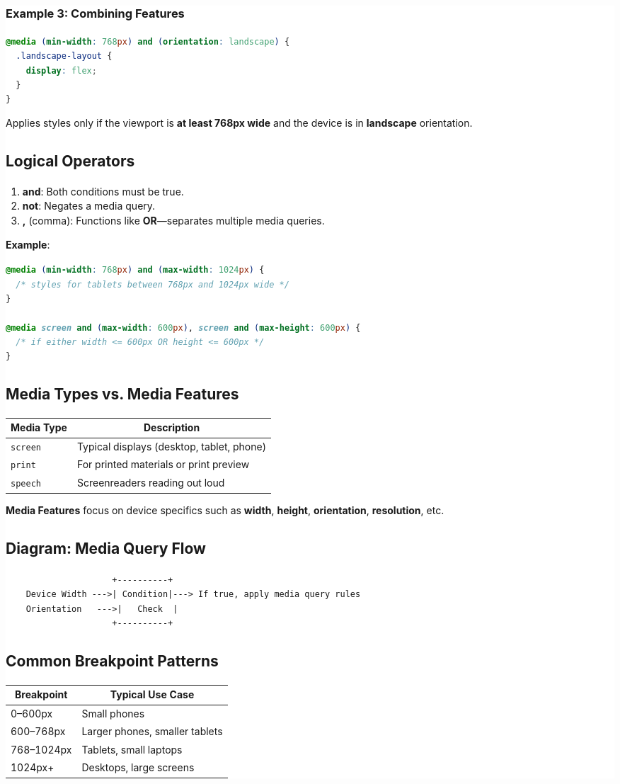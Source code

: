 ### Example 3: Combining Features
```css
@media (min-width: 768px) and (orientation: landscape) {
  .landscape-layout {
    display: flex;
  }
}
```
Applies styles only if the viewport is **at least 768px wide** and the device is in **landscape** orientation.

## Logical Operators
1. **and**: Both conditions must be true.
2. **not**: Negates a media query.
3. **,** (comma): Functions like **OR**—separates multiple media queries.

**Example**:
```css
@media (min-width: 768px) and (max-width: 1024px) {
  /* styles for tablets between 768px and 1024px wide */
}

@media screen and (max-width: 600px), screen and (max-height: 600px) {
  /* if either width <= 600px OR height <= 600px */
}
```

## Media Types vs. Media Features
| Media Type | Description                                          |
|------------|------------------------------------------------------|
| `screen`   | Typical displays (desktop, tablet, phone)           |
| `print`    | For printed materials or print preview              |
| `speech`   | Screenreaders reading out loud                      |

**Media Features** focus on device specifics such as **width**, **height**, **orientation**, **resolution**, etc.

## Diagram: Media Query Flow
```plaintext
                     +----------+
    Device Width --->| Condition|---> If true, apply media query rules
    Orientation   --->|   Check  |
                     +----------+

```

## Common Breakpoint Patterns
| Breakpoint     | Typical Use Case                            |
|----------------|---------------------------------------------|
| 0–600px        | Small phones                                |
| 600–768px      | Larger phones, smaller tablets              |
| 768–1024px     | Tablets, small laptops                      |
| 1024px+        | Desktops, large screens                     |
